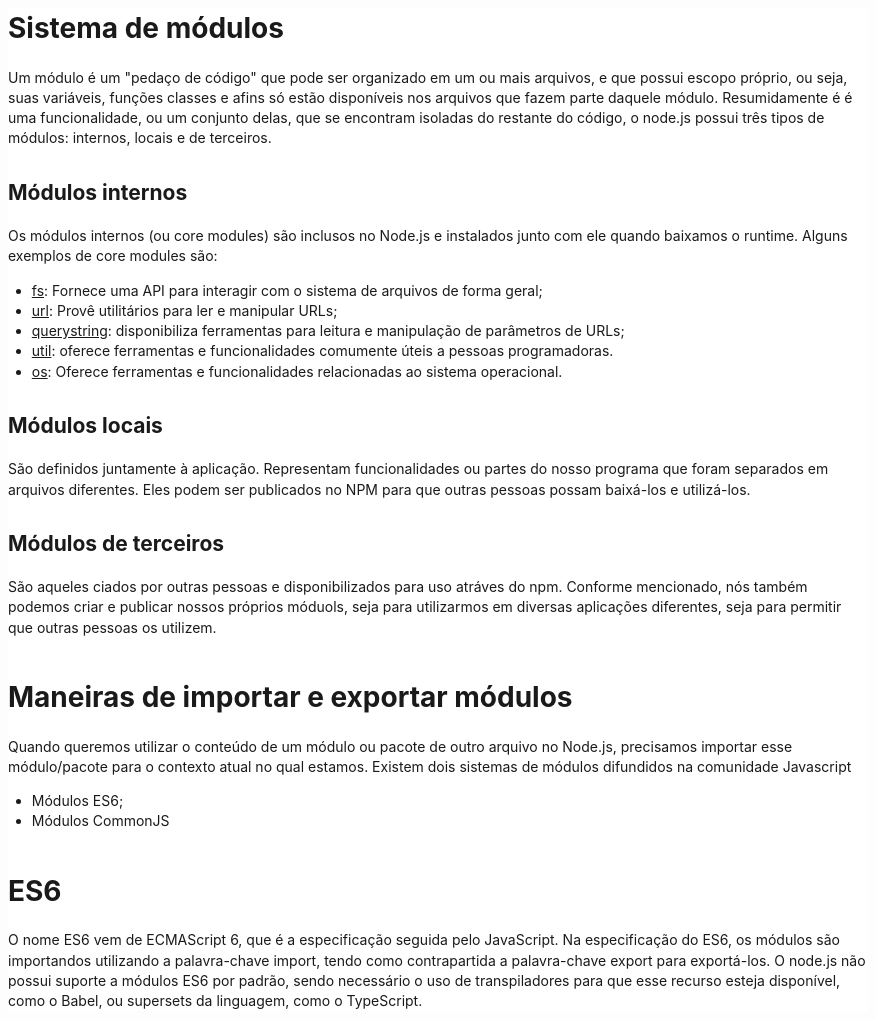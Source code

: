 # Sistema de módulos

Um módulo é um "pedaço de código" que pode ser organizado em um ou mais arquivos, e que possui escopo próprio, ou seja, suas variáveis, funções classes e afins só estão disponíveis nos arquivos que fazem parte daquele módulo.
Resumidamente é é uma funcionalidade, ou um conjunto delas, que se encontram isoladas do restante do código, o node.js possui três tipos de módulos: internos, locais e de terceiros.

## Módulos internos

Os módulos internos (ou core modules) são inclusos no Node.js e instalados junto com ele quando baixamos o runtime. Alguns exemplos de core modules são:

- [fs](https://nodejs.org/api/fs.html): Fornece uma API para interagir com o sistema de arquivos de forma geral;
- [url](https://nodejs.org/api/url.html): Provê utilitários para ler e manipular URLs;
- [querystring](https://nodejs.org/api/querystring.html): disponibiliza ferramentas para leitura e manipulação de parâmetros de URLs;
- [util](https://nodejs.org/api/util.html): oferece ferramentas e funcionalidades comumente úteis a pessoas programadoras.
- [os](https://nodejs.org/api/os.html): Oferece ferramentas e funcionalidades relacionadas ao sistema operacional.

## Módulos locais

São definidos juntamente à aplicação. Representam funcionalidades ou partes do nosso programa que foram separados em arquivos diferentes. Eles podem ser publicados no NPM para que outras pessoas possam baixá-los e utilizá-los.

## Módulos de terceiros

São aqueles ciados por outras pessoas e disponibilizados para uso atráves do npm. Conforme mencionado, nós também podemos criar e publicar nossos próprios móduols, seja para utilizarmos em diversas aplicações diferentes, seja para permitir que outras pessoas os utilizem.

# Maneiras de importar e exportar módulos

Quando queremos utilizar o conteúdo de um módulo ou pacote de outro arquivo no Node.js, precisamos importar esse módulo/pacote para o contexto atual no qual estamos.
Existem dois sistemas de módulos difundidos na comunidade Javascript
- Módulos ES6;
- Módulos CommonJS

# ES6

O nome ES6 vem de ECMAScript 6, que é a especificação seguida pelo JavaScript.
Na especificação do ES6, os módulos são importandos utilizando a palavra-chave import, tendo como contrapartida a palavra-chave export para exportá-los.
O node.js não possui suporte a módulos ES6 por padrão, sendo necessário o uso de transpiladores para que esse recurso esteja disponível, como o Babel, ou supersets da linguagem, como o TypeScript.
